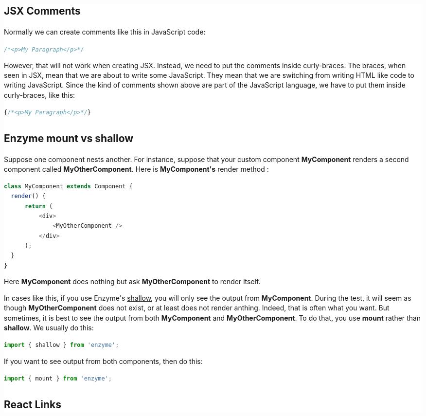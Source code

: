 
## JSX Comments

Normally we can create comments like this in JavaScript code:

```javascript
/*<p>My Paragraph</p>*/
```

However, that will not work when creating JSX. Instead, we need to put the comments inside curly-braces. The braces, when seen in JSX, mean that we are about to write some JavaScript. They mean that we are switching from writing HTML like code to writing JavaScript. Since the kind of comments shown above are part of the JavaScript language, we have to put them inside curly-braces, like this:

```javascript
{/*<p>My Paragraph</p>*/}
```

## Enzyme mount vs shallow

Suppose one component nests another. For instance, suppose that your custom component **MyComponent** renders a second component called **MyOtherComponent**. Here is **MyComponent&#39;s** render method :

```javascript
class MyComponent extends Component {
  render() {
      return (
          <div>
              <MyOtherComponent />
          </div>
      );
  }
}
```

Here **MyComponent** does nothing but ask **MyOtherComponent** to render itself.

In cases like this, if you use Enzyme&#39;s [shallow][enzsh], you will only see the output from **MyComponent**. During the test, it will seem as though **MyOtherComponent** does not exist, or at least does not render anthing. Indeed, that is often what you want. But sometimes, it is best to see the output from both **MyComponent** and **MyOtherComponent**. To do that, you use **mount** rather than **shallow**. We usually do this:

```javascript
import { shallow } from 'enzyme';
```

If you want to see output from both components, then do this:

```javascript
import { mount } from 'enzyme';
```

[enzsh]:https://github.com/airbnb/enzyme/blob/master/docs/api/shallow.md

## React Links


[man-mocks]: https://facebook.github.io/jest/docs/en/manual-mocks.html
[cra-git]: https://github.com/facebookincubator/create-react-app
[cra-doc]: https://github.com/facebookincubator/create-react-app/blob/master/packages/react-scripts/template/README.md
[eed]: https://gist.github.com/charliecalvert/51daef341699943b07c9570c3ad2cbab
[js-ver]: https://benmccormick.org/2015/09/14/es5-es6-es2016-es-next-whats-going-on-with-javascript-versioning/
[enospc]: https://s3.amazonaws.com/bucket01.elvenware.com/images/react-props-enospc.png
[es6-over]: http://es6-features.org/#ClassInheritance
[es6-luke]: https://github.com/lukehoban/es6features
[react]: https://facebook.github.io/react/
[react-native]: https://facebook.github.io/react-native/
[react-gh-book]: https://github.com/vhf/free-programming-books/blob/master/javascript-frameworks-resources.md
[sr]: https://daveceddia.com/visual-guide-to-state-in-react/
[sap]: https://s3.amazonaws.com/bucket01.elvenware.com/images/AddressProps.svg
[sp]: https://s3.amazonaws.com/bucket01.elvenware.com/images/SendProps.svg
[wss]: https://github.com/charliecalvert/JsObjects/tree/master/JavaScript/React/simple-state
[wrb]: https://github.com/charliecalvert/JsObjects/tree/master/JavaScript/React/simple-radio-buttons